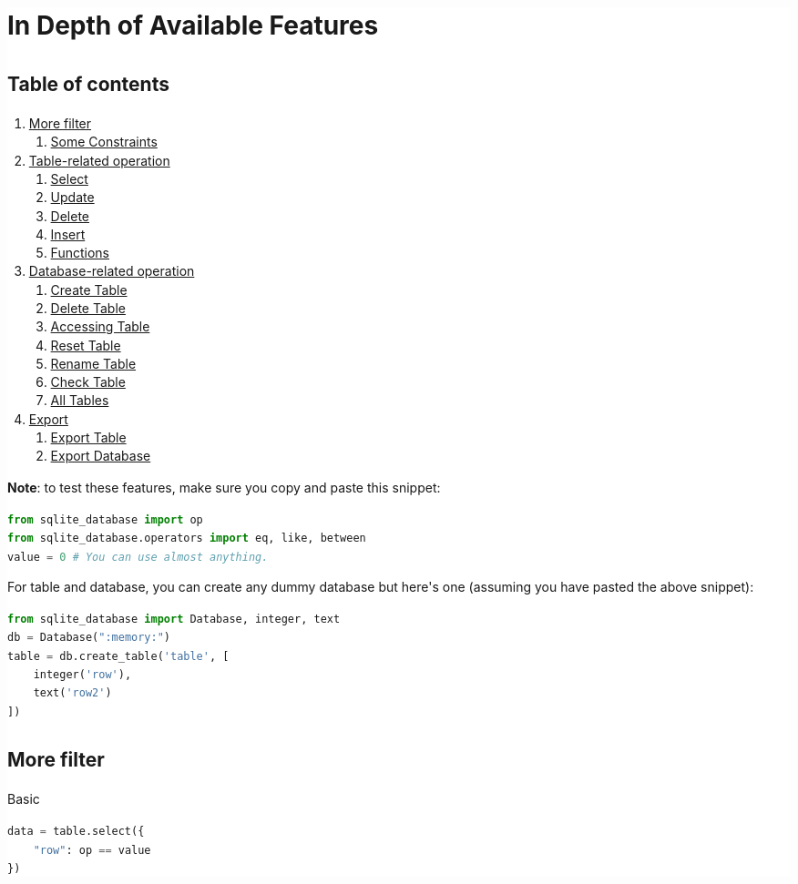# In Depth of Available Features

## Table of contents

1. [More filter](#more-filter)
    1. [Some Constraints](#some-constraints)
2. [Table-related operation](#table-related-operation)
    1. [Select](#select)
    2. [Update](#update)
    3. [Delete](#delete)
    4. [Insert](#insert)
    5. [Functions](#functions)
3. [Database-related operation](#database-related-operation)
    1. [Create Table](#create-table)
    2. [Delete Table](#delete-table)
    3. [Accessing Table](#accessing-table)
    4. [Reset Table](#reset-table)
    5. [Rename Table](#rename-table)
    6. [Check Table](#check-table)
    7. [All Tables](#list-tables-that-have-been-created)
4. [Export](#export)
    1. [Export Table](#export-table)
    2. [Export Database](#export-database)

**Note**: to test these features, make sure you copy and paste this snippet:

```python
from sqlite_database import op
from sqlite_database.operators import eq, like, between
value = 0 # You can use almost anything.
```

For table and database, you can create any dummy database but here's one (assuming you have pasted the above snippet):

```python
from sqlite_database import Database, integer, text
db = Database(":memory:")
table = db.create_table('table', [
    integer('row'),
    text('row2')
])
```

## More filter

Basic

```python
data = table.select({
    "row": op == value
})
```
